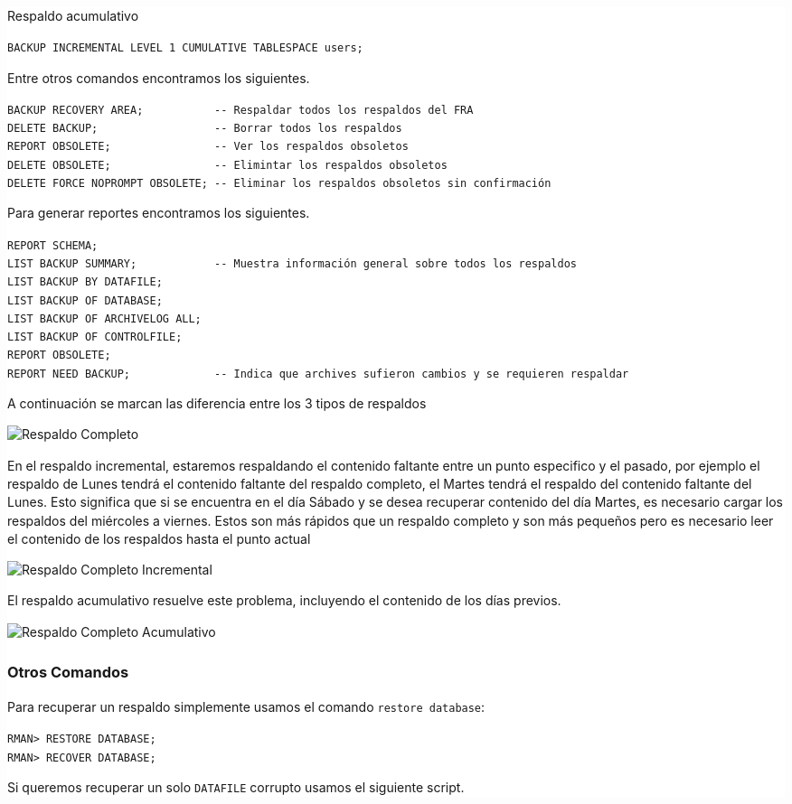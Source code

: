 Respaldo acumulativo

```console
BACKUP INCREMENTAL LEVEL 1 CUMULATIVE TABLESPACE users;
```

Entre otros comandos encontramos los siguientes.

```console
BACKUP RECOVERY AREA;           -- Respaldar todos los respaldos del FRA
DELETE BACKUP;                  -- Borrar todos los respaldos
REPORT OBSOLETE;                -- Ver los respaldos obsoletos
DELETE OBSOLETE;                -- Elimintar los respaldos obsoletos
DELETE FORCE NOPROMPT OBSOLETE; -- Eliminar los respaldos obsoletos sin confirmación
```

Para generar reportes encontramos los siguientes.

```console
REPORT SCHEMA;
LIST BACKUP SUMMARY;            -- Muestra información general sobre todos los respaldos
LIST BACKUP BY DATAFILE; 
LIST BACKUP OF DATABASE;
LIST BACKUP OF ARCHIVELOG ALL;
LIST BACKUP OF CONTROLFILE;
REPORT OBSOLETE;
REPORT NEED BACKUP;             -- Indica que archives sufieron cambios y se requieren respaldar
```

A continuación se marcan las diferencia entre los 3 tipos de respaldos

![Respaldo Completo](https://i.imgur.com/iGNP4y5.png)

En el respaldo incremental, estaremos respaldando el contenido faltante entre un punto especifico y el pasado, por ejemplo el respaldo de Lunes tendrá el contenido faltante del respaldo completo, el Martes tendrá el respaldo del contenido faltante del Lunes. Esto significa que si se encuentra en el día Sábado y se desea recuperar contenido del día Martes, es necesario cargar los respaldos del miércoles a viernes. Estos son más rápidos que un respaldo completo y son más pequeños pero es necesario leer el contenido de los respaldos hasta el punto actual

![Respaldo Completo Incremental](https://i.imgur.com/ociji1M.png)

El respaldo acumulativo resuelve este problema, incluyendo el contenido de los días previos.

![Respaldo Completo Acumulativo](https://i.imgur.com/mzH3SjF.png)

### Otros Comandos

Para recuperar un respaldo simplemente usamos el comando `restore database`:

```console
RMAN> RESTORE DATABASE;
RMAN> RECOVER DATABASE;
```

Si queremos recuperar un solo `DATAFILE` corrupto usamos el siguiente script.
